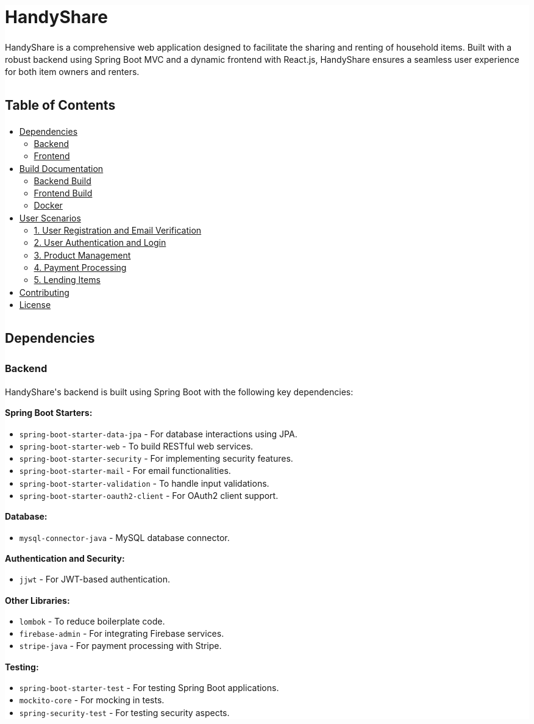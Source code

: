 # HandyShare

HandyShare is a comprehensive web application designed to facilitate the sharing and renting of household items. Built with a robust backend using Spring Boot MVC and a dynamic frontend with React.js, HandyShare ensures a seamless user experience for both item owners and renters.

## Table of Contents
- [Dependencies](#dependencies)
  - [Backend](#backend)
  - [Frontend](#frontend)
- [Build Documentation](#build-documentation)
  - [Backend Build](#backend-build)
  - [Frontend Build](#frontend-build)
  - [Docker](#docker)
- [User Scenarios](#user-scenarios)
  - [1. User Registration and Email Verification](#1-user-registration-and-email-verification)
  - [2. User Authentication and Login](#2-user-authentication-and-login)
  - [3. Product Management](#3-product-management)
  - [4. Payment Processing](#4-payment-processing)
  - [5. Lending Items](#5-lending-items)
- [Contributing](#contributing)
- [License](#license)

## Dependencies

### Backend

HandyShare's backend is built using Spring Boot with the following key dependencies:

**Spring Boot Starters:**
- `spring-boot-starter-data-jpa` - For database interactions using JPA.
- `spring-boot-starter-web` - To build RESTful web services.
- `spring-boot-starter-security` - For implementing security features.
- `spring-boot-starter-mail` - For email functionalities.
- `spring-boot-starter-validation` - To handle input validations.
- `spring-boot-starter-oauth2-client` - For OAuth2 client support.

**Database:**
- `mysql-connector-java` - MySQL database connector.

**Authentication and Security:**
- `jjwt` - For JWT-based authentication.

**Other Libraries:**
- `lombok` - To reduce boilerplate code.
- `firebase-admin` - For integrating Firebase services.
- `stripe-java` - For payment processing with Stripe.

**Testing:**
- `spring-boot-starter-test` - For testing Spring Boot applications.
- `mockito-core` - For mocking in tests.
- `spring-security-test` - For testing security aspects.
